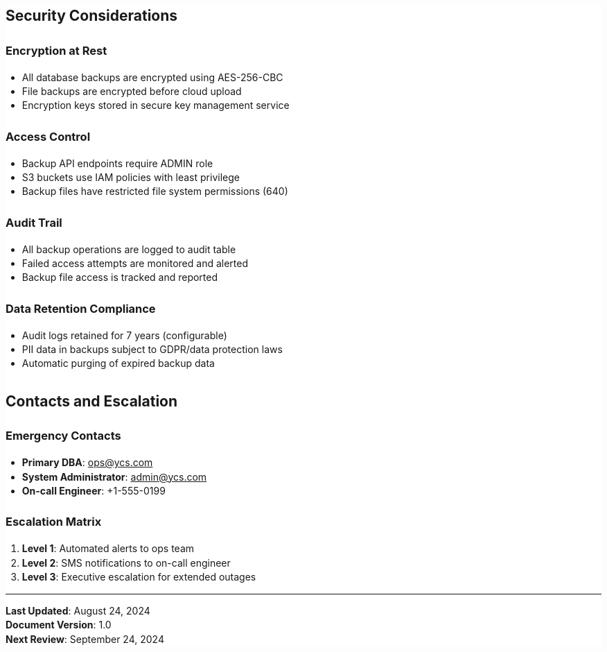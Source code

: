 ## Security Considerations

### Encryption at Rest

- All database backups are encrypted using AES-256-CBC
- File backups are encrypted before cloud upload
- Encryption keys stored in secure key management service

### Access Control

- Backup API endpoints require ADMIN role
- S3 buckets use IAM policies with least privilege
- Backup files have restricted file system permissions (640)

### Audit Trail

- All backup operations are logged to audit table
- Failed access attempts are monitored and alerted
- Backup file access is tracked and reported

### Data Retention Compliance

- Audit logs retained for 7 years (configurable)
- PII data in backups subject to GDPR/data protection laws
- Automatic purging of expired backup data

## Contacts and Escalation

### Emergency Contacts

- **Primary DBA**: ops@ycs.com
- **System Administrator**: admin@ycs.com  
- **On-call Engineer**: +1-555-0199

### Escalation Matrix

1. **Level 1**: Automated alerts to ops team
2. **Level 2**: SMS notifications to on-call engineer
3. **Level 3**: Executive escalation for extended outages

---

**Last Updated**: August 24, 2024  
**Document Version**: 1.0  
**Next Review**: September 24, 2024